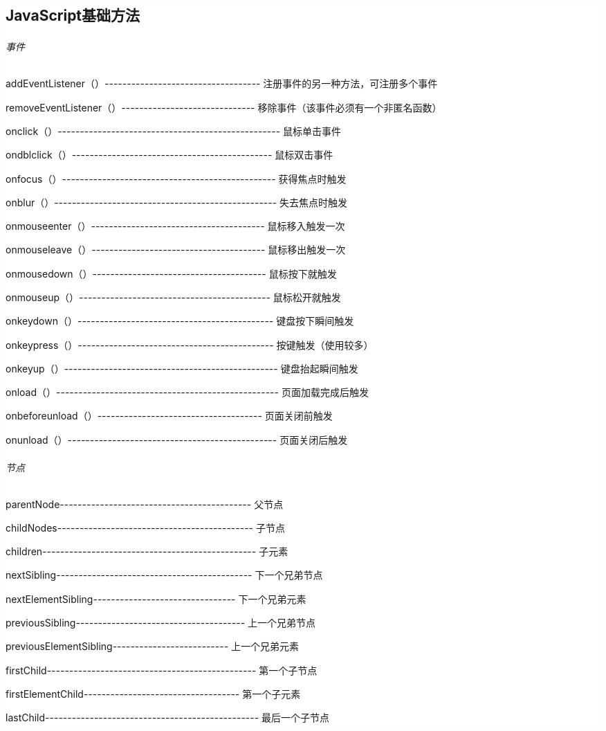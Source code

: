 



## JavaScript基础方法



###### 事件

addEventListener（）----------------------------------- 注册事件的另一种方法，可注册多个事件

removeEventListener（）------------------------------ 移除事件（该事件必须有一个非匿名函数）

onclick（）-------------------------------------------------- 鼠标单击事件

ondblclick（）---------------------------------------------  鼠标双击事件

onfocus（）------------------------------------------------ 获得焦点时触发

onblur（）-------------------------------------------------- 失去焦点时触发

onmouseenter（）--------------------------------------- 鼠标移入触发一次

onmouseleave（）--------------------------------------- 鼠标移出触发一次

onmousedown（）--------------------------------------- 鼠标按下就触发

onmouseup（）------------------------------------------- 鼠标松开就触发

onkeydown（）-------------------------------------------- 键盘按下瞬间触发

onkeypress（）-------------------------------------------- 按键触发（使用较多）

onkeyup（）------------------------------------------------ 键盘抬起瞬间触发

onload（）-------------------------------------------------- 页面加载完成后触发

onbeforeunload（）------------------------------------- 页面关闭前触发

onunload（）----------------------------------------------- 页面关闭后触发





###### 节点

parentNode------------------------------------------- 父节点

childNodes-------------------------------------------- 子节点

children------------------------------------------------ 子元素

nextSibling-------------------------------------------- 下一个兄弟节点

nextElementSibling-------------------------------- 下一个兄弟元素

previousSibling-------------------------------------- 上一个兄弟节点

previousElementSibling-------------------------- 上一个兄弟元素

firstChild----------------------------------------------- 第一个子节点

firstElementChild----------------------------------- 第一个子元素

lastChild------------------------------------------------ 最后一个子节点
